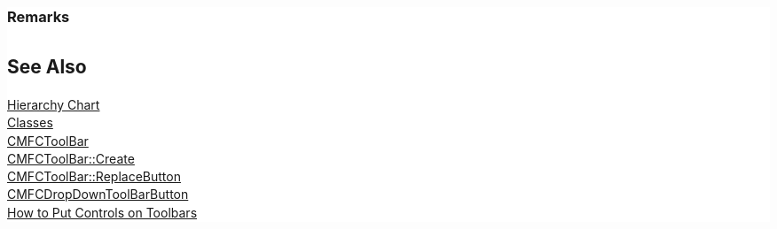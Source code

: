 ### Remarks  
  
## See Also  
 [Hierarchy Chart](../vs140/Hierarchy-Chart.md)   
 [Classes](../vs140/MFC-Classes.md)   
 [CMFCToolBar](../Topic/CMFCToolBar%20Class.md)   
 [CMFCToolBar::Create](../Topic/CMFCToolBar%20Class.md#cmfctoolbar__create)   
 [CMFCToolBar::ReplaceButton](../Topic/CMFCToolBar%20Class.md#cmfctoolbar__replacebutton)   
 [CMFCDropDownToolBarButton](../vs140/CMFCDropDownToolbarButton-Class.md)   
 [How to Put Controls on Toolbars](../vs140/Walkthrough--Putting-Controls-On-Toolbars.md)